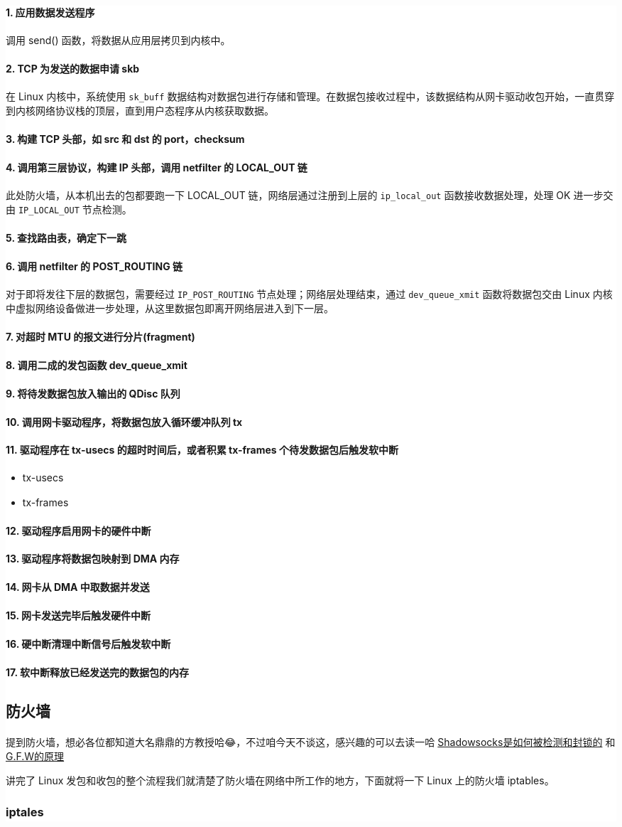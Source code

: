 #### 1. 应用数据发送程序

调用 send() 函数，将数据从应用层拷贝到内核中。

#### 2. TCP 为发送的数据申请 skb

在 Linux 内核中，系统使用 `sk_buff` 数据结构对数据包进行存储和管理。在数据包接收过程中，该数据结构从网卡驱动收包开始，一直贯穿到内核网络协议栈的顶层，直到用户态程序从内核获取数据。

#### 3. 构建 TCP 头部，如 src 和 dst 的 port，checksum

#### 4. 调用第三层协议，构建 IP 头部，调用 netfilter 的 LOCAL_OUT 链

此处防火墙，从本机出去的包都要跑一下 LOCAL_OUT 链，网络层通过注册到上层的 `ip_local_out` 函数接收数据处理，处理 OK 进一步交由 `IP_LOCAL_OUT` 节点检测。

#### 5. 查找路由表，确定下一跳

#### 6. 调用 netfilter 的 POST_ROUTING 链

对于即将发往下层的数据包，需要经过 `IP_POST_ROUTING` 节点处理；网络层处理结束，通过 `dev_queue_xmit` 函数将数据包交由 Linux 内核中虚拟网络设备做进一步处理，从这里数据包即离开网络层进入到下一层。

#### 7. 对超时 MTU 的报文进行分片(fragment)

#### 8. 调用二成的发包函数 dev_queue_xmit

#### 9. 将待发数据包放入输出的 QDisc 队列

#### 10. 调用网卡驱动程序，将数据包放入循环缓冲队列 tx

#### 11. 驱动程序在 tx-usecs 的超时时间后，或者积累 tx-frames 个待发数据包后触发软中断

- tx-usecs

- tx-frames

#### 12. 驱动程序启用网卡的硬件中断

#### 13. 驱动程序将数据包映射到 DMA 内存

#### 14. 网卡从 DMA 中取数据并发送

#### 15. 网卡发送完毕后触发硬件中断

#### 16. 硬中断清理中断信号后触发软中断

#### 17. 软中断释放已经发送完的数据包的内存

## 防火墙

提到防火墙，想必各位都知道大名鼎鼎的方教授哈😂，不过咱今天不谈这，感兴趣的可以去读一哈 [Shadowsocks是如何被检测和封锁的](https://gfw.report/blog/gfw_shadowsocks/zh.html) 和 [G.F.W的原理](http://www.oneyearago.me/2019/06/14/learn_gwf/)

讲完了 Linux 发包和收包的整个流程我们就清楚了防火墙在网络中所工作的地方，下面就将一下 Linux 上的防火墙 iptables。

### iptales
